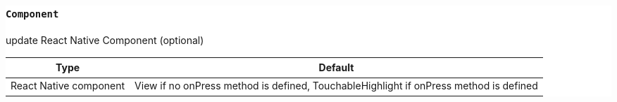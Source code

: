 
### `Component`

update React Native Component (optional)

|          Type          |                                        Default                                        |
| :--------------------: | :-----------------------------------------------------------------------------------: |
| React Native component | View if no onPress method is defined, TouchableHighlight if onPress method is defined |
